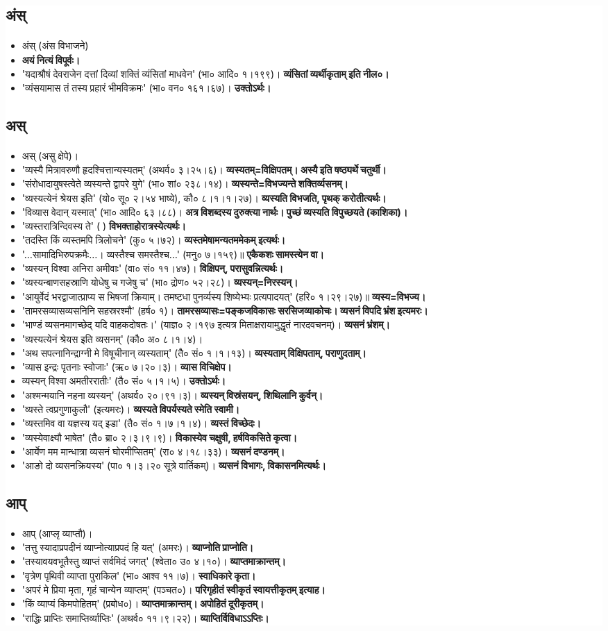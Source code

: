 ## अंस्
- अंस् (अंस विभाजने)
- **अयं नित्यं विपूर्वः।**
- 'यदाश्रौषं देवराजेन दत्तां दिव्यां शक्तिं व्यंसितां माधवेन' (भा० आदि० १।१९९)। **व्यंसितां व्यर्थीकृताम् इति नील०।**
- 'व्यंसयामास तं तस्य प्रहारं भीमविक्रमः' (भा० वन० १६१।६७)। **उक्तोऽर्थः।**

## अस्
- अस् (असु क्षेपे)।
- 'व्यस्यै मित्रावरुणौ हृदश्चित्तान्यस्यतम्' (अथर्व० ३।२५।६)। **व्यस्यतम्=विक्षिपतम्। अस्यै इति षष्ठ्यर्थे चतुर्थी।**
- 'संरोधादायुषस्त्वेते व्यस्यन्ते द्वापरे युगे' (भा० शां० २३८।१४)। **व्यस्यन्ते=विभज्यन्ते शक्तिर्व्यसनम्।**
- 'व्यस्यत्येनं श्रेयस इति' (यो० सू० २।५४ भाष्ये), कौ० ८।१।१।२७)। **व्यस्यति विभजति, पृथक् करोतीत्यर्थः।**
- 'विव्यास वेदान् यस्मात्' (भा० आदि० ६३।८८)। **अत्र विशब्दस्य दुरुक्त्या नार्थः। पुच्छं व्यस्यति विपुच्छयते (काशिका)।**
- 'व्यस्तरात्रिन्दिवस्य ते' ( ) **विभक्ताहोरात्रस्येत्यर्थः।**
- 'तदस्ति किं व्यस्तमपि त्रिलोचने' (कु० ५।७२)। **व्यस्तमेषामन्यतममेकम् इत्यर्थः।**
- '…सामादिभिरुपक्रमैः…। व्यस्तैश्च समस्तैश्च…' (मनु० ७।१५९)॥ **एकैकशः सामस्त्येन वा।**
- 'व्यस्यन् विश्वा अनिरा अमीवाः' (वा० सं० ११।४७)। **विक्षिपन्, परासुवन्नित्यर्थः।**
- 'व्यस्यन्बाणसहस्राणि योधेषु च गजेषु च' (भा० द्रोण० ५२।२८)। **व्यस्यन्=निरस्यन्।**
- 'आयुर्वेदं भरद्वाजात्प्राप्य स भिषजां क्रियाम्। तमष्टधा पुनर्व्यस्य शिष्येभ्यः प्रत्यपादयत्' (हरि० १।२९।२७)॥ **व्यस्य=विभज्य।**
- 'तामरसव्यासव्यसनिनि सहस्ररश्मौ' (हर्ष० १)। **तामरसव्यासः=पङ्कजविकासः सरसिजव्याकोचः। व्यसनं विपदि भ्रंश इत्यमरः।**
- 'भाण्डं व्यसनमागच्छेद् यदि वाहकदोषतः।' (याज्ञ० २।१९७ इत्यत्र मिताक्षरायामुद्धृतं नारदवचनम्)। **व्यसनं भ्रंशम्।**
- 'व्यस्यत्येनं श्रेयस इति व्यसनम्' (कौ० अ० ८।१।४)।
- 'अथ सपत्नानिन्द्राग्नी मे विषूचीनान् व्यस्यताम्' (तै० सं० १।१।१३)। **व्यस्यताम् विक्षिपताम्, पराणुदताम्।**
- 'व्यास इन्द्रः पृतनाः स्वोजाः' (ऋ० ७।२०।३)। **व्यास विचिक्षेप।**
- व्यस्यन् विश्वा अमतीररातीः' (तै० सं० ५।१।५)। **उक्तोऽर्थः।**
- 'अश्मन्मयानि नहना व्यस्यन्' (अथर्व० २०।९१।३)। **व्यस्यन् विस्रंसयन्, शिथिलानि कुर्वन्।**
- 'व्यस्ते त्वप्रगुणाकुलौ' (इत्यमरः)। **व्यस्यते विपर्यस्यते स्मेति स्वामी।**
- 'व्यस्तमिव वा यज्ञस्य यद् इडा' (तै० सं० १।७।१।४)। **व्यस्तं विच्छेदः।**
- 'व्यस्येवाक्ष्यौ भाषेत' (तै० ब्रा० २।३।९।९)। **विकास्येव चक्षुषी, हर्षविकसिते कृत्वा।**
- 'आर्येण मम मान्धात्रा व्यसनं घोरमीप्सितम्' (रा० ४।१८।३३)। **व्यसनं दण्डनम्।**
- 'आङो दो व्यसनक्रियस्य' (पा० १।३।२० सूत्रे वार्तिकम्)। **व्यसनं विभागः, विकासनमित्यर्थः।**

## आप्
- आप् (आप्लृ व्याप्तौ)।
- 'तत्तु स्यादाप्रपदीनं व्याप्नोत्याप्रपदं हि यत्' (अमरः)। **व्याप्नोति प्राप्नोति।**
- 'तस्यावयवभूतैस्तु व्याप्तं सर्वमिदं जगत्' (श्वेता० उ० ४।१०)। **व्याप्तमाक्रान्तम्।**
- 'वृत्रेण पृथिवी व्याप्ता पुराकिल' (भा० आश्व ११।७)। **स्वाधिकारे कृता।**
- 'अपरं मे प्रिया मृता, गृहं चान्येन व्याप्तम्' (पञ्चत०)। **परिगृहीतं स्वीकृतं स्वायत्तीकृतम् इत्याह।**
- 'किं व्याप्यं किमपोहितम्' (प्रबोध०)। **व्याप्तमाक्रान्तम्। अपोहितं दूरीकृतम्।**
- 'राद्धिः प्राप्तिः समाप्तिर्व्याप्तिः' (अथर्व० ११।९।२२)। **व्याप्तिर्विविधाऽऽप्तिः।**
